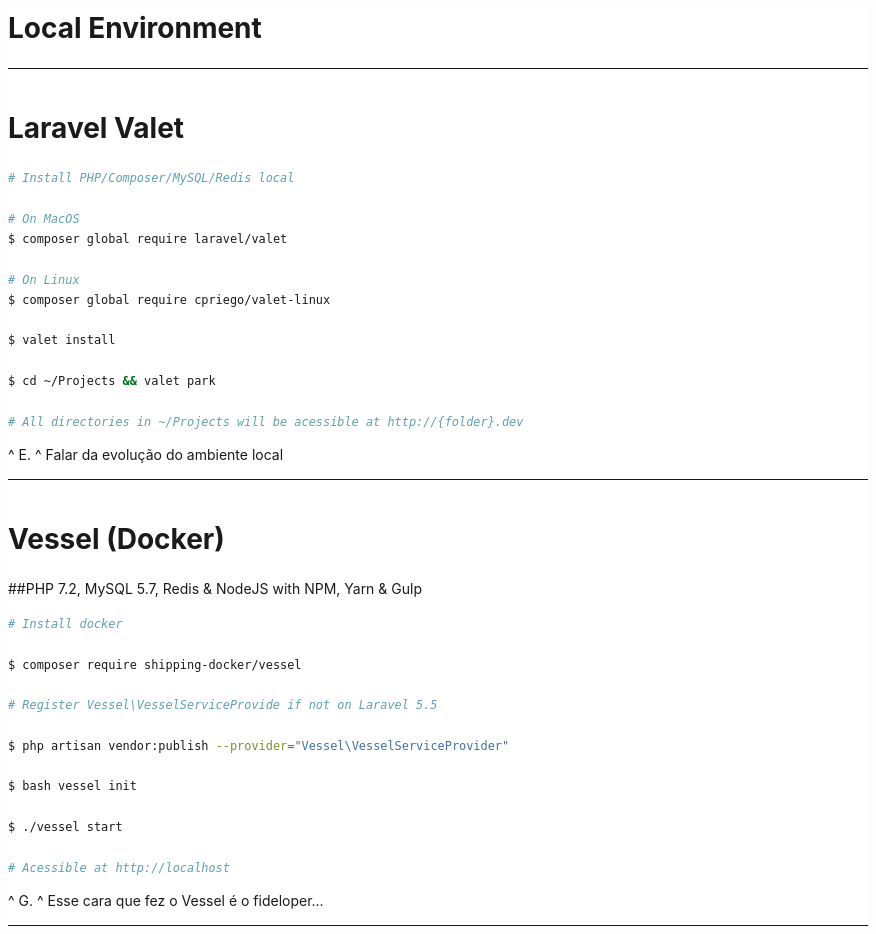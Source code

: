 
# Local Environment

---

# Laravel Valet

```bash
# Install PHP/Composer/MySQL/Redis local

# On MacOS
$ composer global require laravel/valet

# On Linux
$ composer global require cpriego/valet-linux

$ valet install

$ cd ~/Projects && valet park

# All directories in ~/Projects will be acessible at http://{folder}.dev
```

^ E.
^ Falar da evolução do ambiente local

---

# Vessel (Docker)

##PHP 7.2, MySQL 5.7, Redis & NodeJS with NPM, Yarn & Gulp

```bash
# Install docker

$ composer require shipping-docker/vessel

# Register Vessel\VesselServiceProvide if not on Laravel 5.5

$ php artisan vendor:publish --provider="Vessel\VesselServiceProvider"

$ bash vessel init

$ ./vessel start

# Acessible at http://localhost
```

^ G.
^ Esse cara que fez o Vessel é o fideloper...

---
